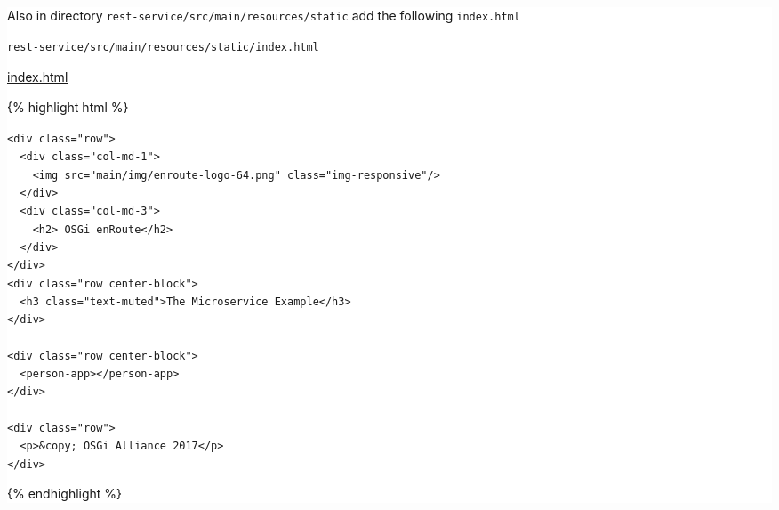 Also in directory `rest-service/src/main/resources/static` add the following `index.html`

`rest-service/src/main/resources/static/index.html`
<p>
  <a class="btn btn-primary" data-toggle="collapse" href="#index" aria-expanded="false" aria-controls="index">
    index.html 
  </a>
</p>
<div class="collapse" id="index">
  <div class="card card-block">


{% highlight html %}
<!DOCTYPE html>
<html lang="en">
 
<head>
  <meta charset="utf-8">
  <meta http-equiv="X-UA-Compatible" content="IE=edge">
  <meta name="viewport" content="width=device-width, initial-scale=1">
  <title>OSGI enRoute quickstart example</title>
  <link rel="stylesheet" href="https://maxcdn.bootstrapcdn.com/bootstrap/3.3.7/css/bootstrap.min.css" integrity="sha384-BVYiiSIFeK1dGmJRAkycuHAHRg32OmUcww7on3RYdg4Va+PmSTsz/K68vbdEjh4u" crossorigin="anonymous">
  <link rel="import" href="main/html/person.html">
</head>
 
<body>
  <div class="container">
 
    <div class="row">
      <div class="col-md-1">
        <img src="main/img/enroute-logo-64.png" class="img-responsive"/>
      </div>
      <div class="col-md-3">
        <h2> OSGi enRoute</h2>
      </div>
    </div>
    <div class="row center-block">
      <h3 class="text-muted">The Microservice Example</h3>
    </div>
     
    <div class="row center-block">
      <person-app></person-app>
    </div>
 
    <div class="row">
      <p>&copy; OSGi Alliance 2017</p>
    </div>
  </div>
 
  <script src="https://polygit.org/components/webcomponentsjs/webcomponents-loader.js"></script>
</body>
 
</html>
{% endhighlight %}
</div>
</div>
